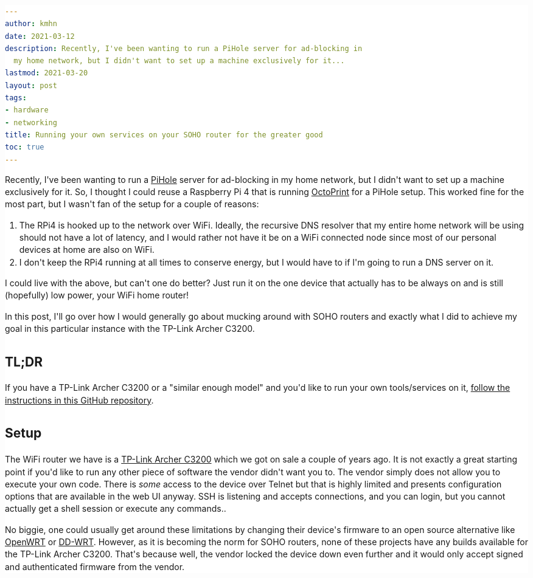 ```yaml
---
author: kmhn
date: 2021-03-12
description: Recently, I've been wanting to run a PiHole server for ad-blocking in
  my home network, but I didn't want to set up a machine exclusively for it...
lastmod: 2021-03-20
layout: post
tags:
- hardware
- networking
title: Running your own services on your SOHO router for the greater good
toc: true
---
```


Recently, I've been wanting to run a [PiHole](https://pi-hole.net) server for ad-blocking in my home network, but I didn't want to set up a machine exclusively for it.
So, I thought I could reuse a Raspberry Pi 4 that is running [OctoPrint](https://octoprint.org) for a PiHole setup. This worked fine for the most part, but I wasn't fan of the setup for a couple of reasons:
1. The RPi4 is hooked up to the network over WiFi. Ideally, the recursive DNS resolver that my entire home network will be using should not have a lot of latency, and I would rather not have it be on a WiFi connected node since most of our personal devices at home are also on WiFi.
2. I don't keep the RPi4 running at all times to conserve energy, but I would have to if I'm going to run a DNS server on it.

I could live with the above, but can't one do better? Just run it on the one device that actually has to be always on and is still (hopefully) low power, your WiFi home router!

In this post, I'll go over how I would generally go about mucking around with SOHO routers and exactly what I did to achieve my goal in this particular instance with the TP-Link Archer C3200.

## TL;DR
If you have a TP-Link Archer C3200 or a "similar enough model" and you'd like to run your own tools/services on it, [follow the instructions in this GitHub repository](https://github.com/khalednassar/archer-c3200-tools).

## Setup
The WiFi router we have is a [TP-Link Archer C3200](https://www.tp-link.com/us/home-networking/wifi-router/archer-c3200/) which we got on sale a couple of years ago. It is not exactly a great starting point if you'd like to run any other piece of software the vendor didn't want you to. The vendor simply does not allow you to execute your own code. There is _some_ access to the device over Telnet but that is highly limited and presents configuration options that are available in the web UI anyway. SSH is listening and accepts connections, and you can login, but you cannot actually get a shell session or execute any commands..

No biggie, one could usually get around these limitations by changing their device's firmware to an open source alternative like [OpenWRT](https://openwrt.org/) or [DD-WRT](https://dd-wrt.com/). However, as it is becoming the norm for SOHO routers, none of these projects have any builds available for the TP-Link Archer C3200. That's because well, the vendor locked the device down even further and it would only accept signed and authenticated firmware from the vendor.
